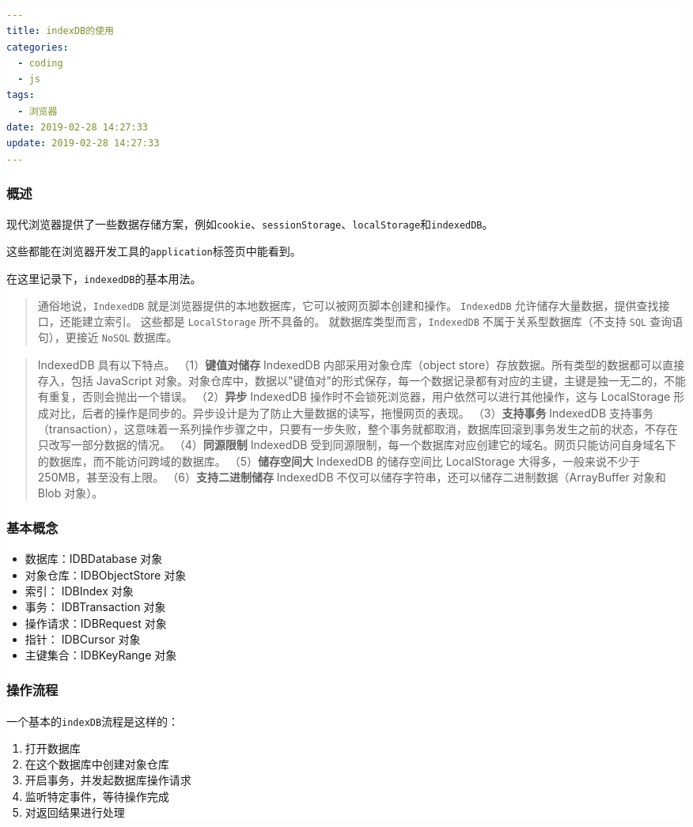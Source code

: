 ```yaml
---
title: indexDB的使用
categories:
  - coding
  - js
tags:
  - 浏览器
date: 2019-02-28 14:27:33
update: 2019-02-28 14:27:33
---
```


### 概述

现代浏览器提供了一些数据存储方案，例如`cookie`、`sessionStorage`、`localStorage`和`indexedDB`。

这些都能在浏览器开发工具的`application`标签页中能看到。

在这里记录下，`indexedDB`的基本用法。

> 通俗地说，`IndexedDB` 就是浏览器提供的本地数据库，它可以被网页脚本创建和操作。
> `IndexedDB` 允许储存大量数据，提供查找接口，还能建立索引。
> 这些都是 `LocalStorage` 所不具备的。
> 就数据库类型而言，`IndexedDB` 不属于关系型数据库（不支持 `SQL` 查询语句），更接近 `NoSQL` 数据库。



> IndexedDB 具有以下特点。
> （1）**键值对储存** IndexedDB 内部采用对象仓库（object store）存放数据。所有类型的数据都可以直接存入，包括 JavaScript 对象。对象仓库中，数据以"键值对"的形式保存，每一个数据记录都有对应的主键，主键是独一无二的，不能有重复，否则会抛出一个错误。
> （2）**异步** IndexedDB 操作时不会锁死浏览器，用户依然可以进行其他操作，这与 LocalStorage 形成对比，后者的操作是同步的。异步设计是为了防止大量数据的读写，拖慢网页的表现。
> （3）**支持事务** IndexedDB 支持事务（transaction），这意味着一系列操作步骤之中，只要有一步失败，整个事务就都取消，数据库回滚到事务发生之前的状态，不存在只改写一部分数据的情况。
> （4）**同源限制** IndexedDB 受到同源限制，每一个数据库对应创建它的域名。网页只能访问自身域名下的数据库，而不能访问跨域的数据库。
> （5）**储存空间大** IndexedDB 的储存空间比 LocalStorage 大得多，一般来说不少于 250MB，甚至没有上限。
> （6）**支持二进制储存** IndexedDB 不仅可以储存字符串，还可以储存二进制数据（ArrayBuffer 对象和 Blob 对象）。

### 基本概念

- 数据库：IDBDatabase 对象
- 对象仓库：IDBObjectStore 对象
- 索引： IDBIndex 对象
- 事务： IDBTransaction 对象
- 操作请求：IDBRequest 对象
- 指针： IDBCursor 对象
- 主键集合：IDBKeyRange 对象

### 操作流程

一个基本的`indexDB`流程是这样的：

1. 打开数据库
2. 在这个数据库中创建对象仓库
3. 开启事务，并发起数据库操作请求
4. 监听特定事件，等待操作完成
5. 对返回结果进行处理
